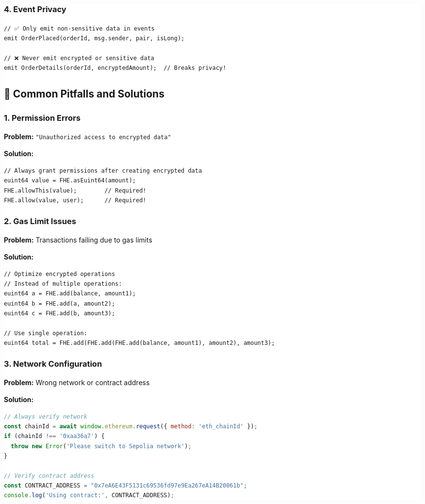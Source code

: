 ### 4. **Event Privacy**

```solidity
// ✅ Only emit non-sensitive data in events
emit OrderPlaced(orderId, msg.sender, pair, isLong);

// ❌ Never emit encrypted or sensitive data
emit OrderDetails(orderId, encryptedAmount);  // Breaks privacy!
```

## 🚧 Common Pitfalls and Solutions

### 1. **Permission Errors**

**Problem:** `"Unauthorized access to encrypted data"`

**Solution:**
```solidity
// Always grant permissions after creating encrypted data
euint64 value = FHE.asEuint64(amount);
FHE.allowThis(value);        // Required!
FHE.allow(value, user);      // Required!
```

### 2. **Gas Limit Issues**

**Problem:** Transactions failing due to gas limits

**Solution:**
```solidity
// Optimize encrypted operations
// Instead of multiple operations:
euint64 a = FHE.add(balance, amount1);
euint64 b = FHE.add(a, amount2);
euint64 c = FHE.add(b, amount3);

// Use single operation:
euint64 total = FHE.add(FHE.add(FHE.add(balance, amount1), amount2), amount3);
```

### 3. **Network Configuration**

**Problem:** Wrong network or contract address

**Solution:**
```javascript
// Always verify network
const chainId = await window.ethereum.request({ method: 'eth_chainId' });
if (chainId !== '0xaa36a7') {
  throw new Error('Please switch to Sepolia network');
}

// Verify contract address
const CONTRACT_ADDRESS = "0x7eA6E43F5131c69536fd97e9Ea267eA14B20061b";
console.log('Using contract:', CONTRACT_ADDRESS);
```
